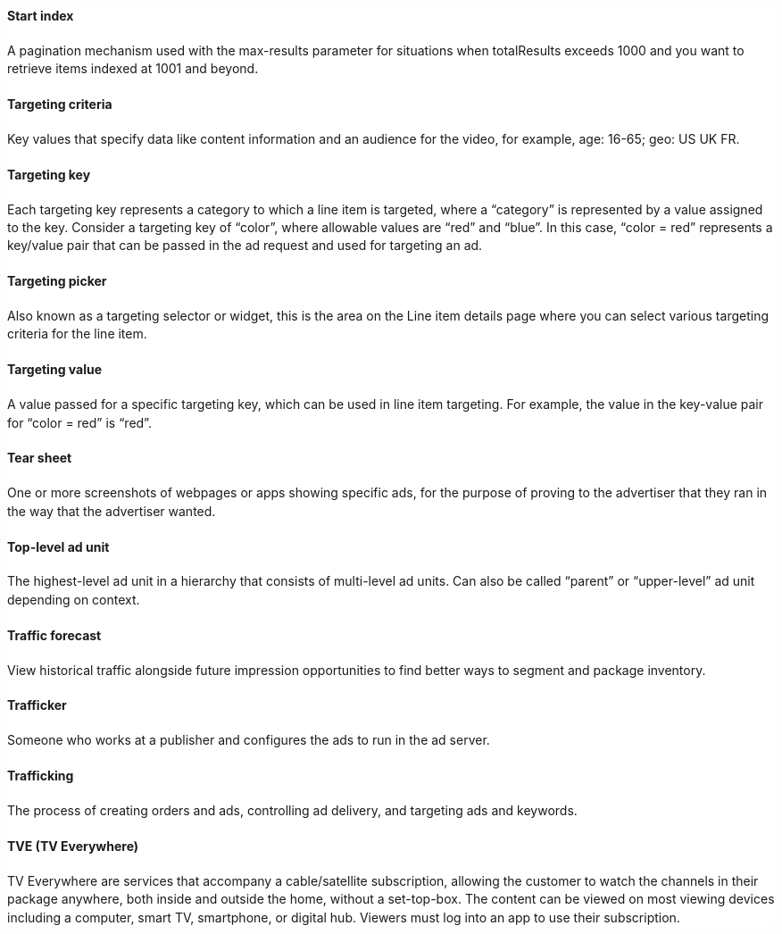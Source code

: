 #### Start index

A pagination mechanism used with the max-results parameter for situations when totalResults exceeds 1000 and you want to retrieve items indexed at 1001 and beyond.

#### Targeting criteria

Key values that specify data like content information and an audience for the video, for example, age: 16-65; geo: US UK FR.

#### Targeting key

Each targeting key represents a category to which a line item is targeted, where a “category” is represented by a value assigned to the key. Consider a targeting key of “color”, where allowable values are “red” and “blue”. In this case, “color = red” represents a key/value pair that can be passed in the ad request and used for targeting an ad.

#### Targeting picker

Also known as a targeting selector or widget, this is the area on the Line item details page where you can select various targeting criteria for the line item.

#### Targeting value

A value passed for a specific targeting key, which can be used in line item targeting. For example, the value in the key-value pair for “color = red” is “red”.

#### Tear sheet

One or more screenshots of webpages or apps showing specific ads, for the purpose of proving to the advertiser that they ran in the way that the advertiser wanted.

#### Top-level ad unit

The highest-level ad unit in a hierarchy that consists of multi-level ad units. Can also be called “parent” or “upper-level” ad unit depending on context.

#### Traffic forecast

View historical traffic alongside future impression opportunities to find better ways to segment and package inventory.

#### Trafficker

Someone who works at a publisher and configures the ads to run in the ad server.

#### Trafficking

The process of creating orders and ads, controlling ad delivery, and targeting ads and keywords.

#### TVE (TV Everywhere)

TV Everywhere are services that accompany a cable/satellite subscription, allowing the customer to watch the channels in their package anywhere, both inside and outside the home, without a set-top-box. The content can be viewed on most viewing devices including a computer, smart TV, smartphone, or digital hub. Viewers must log into an app to use their subscription.
